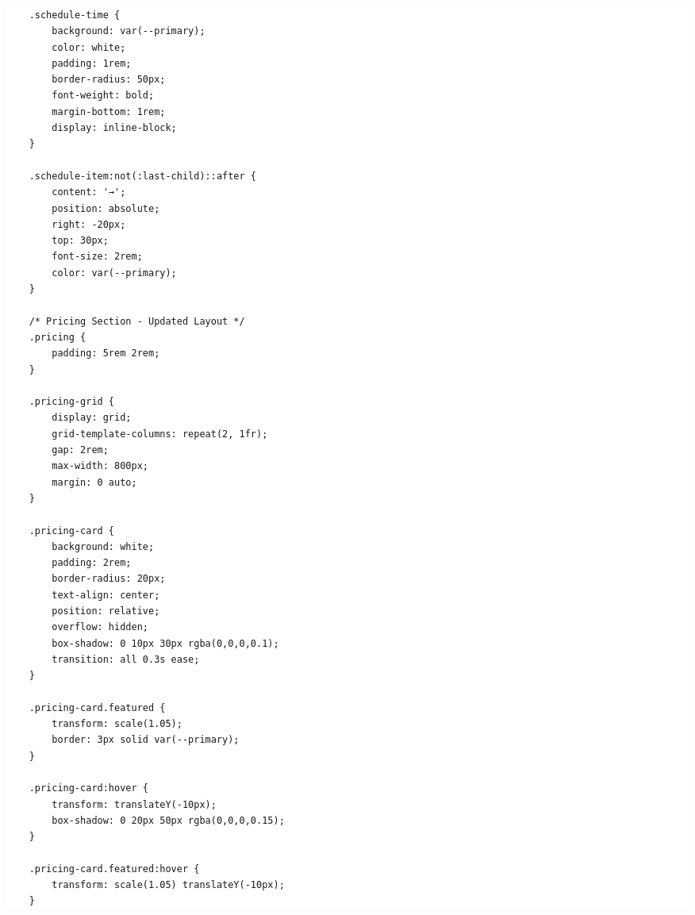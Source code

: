         .schedule-time {
            background: var(--primary);
            color: white;
            padding: 1rem;
            border-radius: 50px;
            font-weight: bold;
            margin-bottom: 1rem;
            display: inline-block;
        }

        .schedule-item:not(:last-child)::after {
            content: '→';
            position: absolute;
            right: -20px;
            top: 30px;
            font-size: 2rem;
            color: var(--primary);
        }

        /* Pricing Section - Updated Layout */
        .pricing {
            padding: 5rem 2rem;
        }

        .pricing-grid {
            display: grid;
            grid-template-columns: repeat(2, 1fr);
            gap: 2rem;
            max-width: 800px;
            margin: 0 auto;
        }

        .pricing-card {
            background: white;
            padding: 2rem;
            border-radius: 20px;
            text-align: center;
            position: relative;
            overflow: hidden;
            box-shadow: 0 10px 30px rgba(0,0,0,0.1);
            transition: all 0.3s ease;
        }

        .pricing-card.featured {
            transform: scale(1.05);
            border: 3px solid var(--primary);
        }

        .pricing-card:hover {
            transform: translateY(-10px);
            box-shadow: 0 20px 50px rgba(0,0,0,0.15);
        }

        .pricing-card.featured:hover {
            transform: scale(1.05) translateY(-10px);
        }
